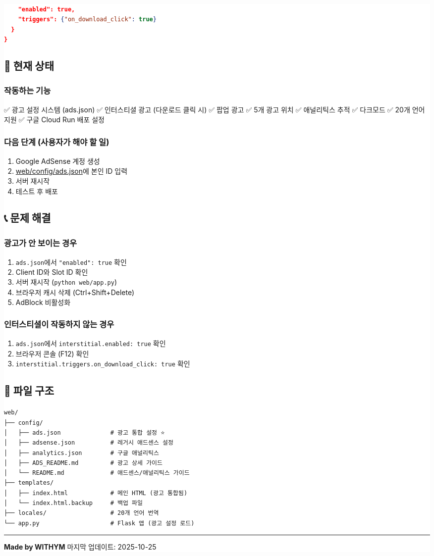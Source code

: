 ```json
    "enabled": true,
    "triggers": {"on_download_click": true}
  }
}
```

## 🔧 현재 상태

### 작동하는 기능

✅ 광고 설정 시스템 (ads.json)
✅ 인터스티셜 광고 (다운로드 클릭 시)
✅ 팝업 광고
✅ 5개 광고 위치
✅ 애널리틱스 추적
✅ 다크모드
✅ 20개 언어 지원
✅ 구글 Cloud Run 배포 설정

### 다음 단계 (사용자가 해야 할 일)

1. Google AdSense 계정 생성
2. [web/config/ads.json](web/config/ads.json)에 본인 ID 입력
3. 서버 재시작
4. 테스트 후 배포

## 📞 문제 해결

### 광고가 안 보이는 경우

1. `ads.json`에서 `"enabled": true` 확인
2. Client ID와 Slot ID 확인
3. 서버 재시작 (`python web/app.py`)
4. 브라우저 캐시 삭제 (Ctrl+Shift+Delete)
5. AdBlock 비활성화

### 인터스티셜이 작동하지 않는 경우

1. `ads.json`에서 `interstitial.enabled: true` 확인
2. 브라우저 콘솔 (F12) 확인
3. `interstitial.triggers.on_download_click: true` 확인

## 📄 파일 구조

```
web/
├── config/
│   ├── ads.json              # 광고 통합 설정 ⭐
│   ├── adsense.json          # 레거시 애드센스 설정
│   ├── analytics.json        # 구글 애널리틱스
│   ├── ADS_README.md         # 광고 상세 가이드
│   └── README.md             # 애드센스/애널리틱스 가이드
├── templates/
│   ├── index.html            # 메인 HTML (광고 통합됨)
│   └── index.html.backup     # 백업 파일
├── locales/                  # 20개 언어 번역
└── app.py                    # Flask 앱 (광고 설정 로드)
```

---

**Made by WITHYM**
마지막 업데이트: 2025-10-25
